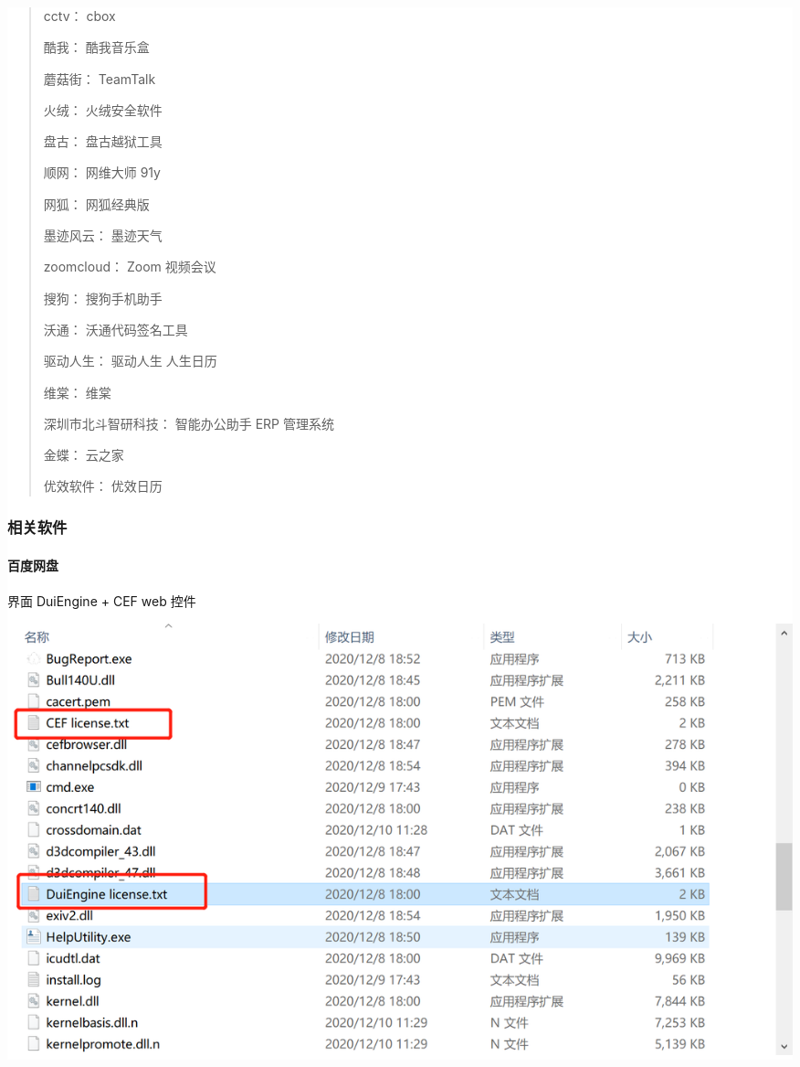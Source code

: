 >
> cctv： cbox
>
> 酷我： 酷我音乐盒
>
> 蘑菇街： TeamTalk
>
> 火绒： 火绒安全软件
>
> 盘古： 盘古越狱工具
>
> 顺网： 网维大师 91y
>
> 网狐： 网狐经典版
>
> 墨迹风云： 墨迹天气
>
> zoomcloud： Zoom 视频会议
>
> 搜狗： 搜狗手机助手
>
> 沃通： 沃通代码签名工具
>
> 驱动人生： 驱动人生 人生日历
>
> 维棠： 维棠
>
> 深圳市北斗智研科技： 智能办公助手 ERP 管理系统
>
> 金蝶： 云之家
>
> 优效软件： 优效日历

### 相关软件

#### 百度网盘

界面 DuiEngine + CEF web 控件

![image-20201214141618418](前端技术总结.assets/image-20201214141618418.png)
